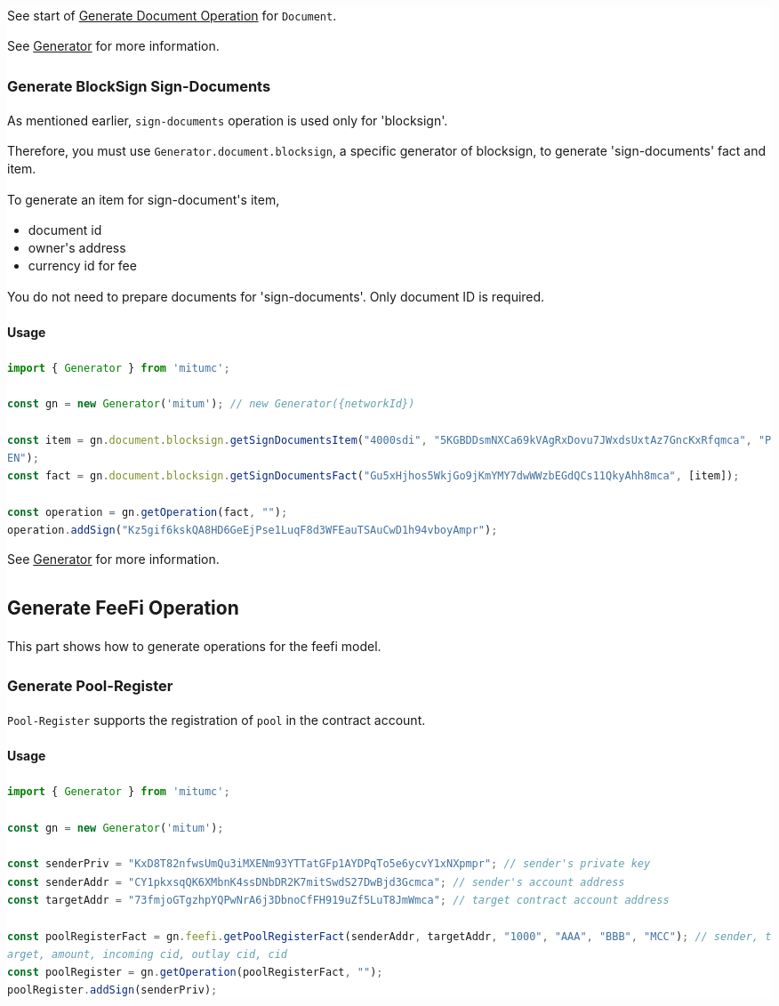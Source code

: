 See start of [Generate Document Operation](#generate-document-operation) for `Document`.

See [Generator](#generator) for more information.

### Generate BlockSign Sign-Documents

As mentioned earlier, `sign-documents` operation is used only for 'blocksign'.

Therefore, you must use `Generator.document.blocksign`, a specific generator of blocksign, to generate 'sign-documents' fact and item.

To generate an item for sign-document's item,

* document id
* owner's address
* currency id for fee

You do not need to prepare documents for 'sign-documents'. Only document ID is required.

#### Usage

```js
import { Generator } from 'mitumc';

const gn = new Generator('mitum'); // new Generator({networkId})

const item = gn.document.blocksign.getSignDocumentsItem("4000sdi", "5KGBDDsmNXCa69kVAgRxDovu7JWxdsUxtAz7GncKxRfqmca", "PEN");
const fact = gn.document.blocksign.getSignDocumentsFact("Gu5xHjhos5WkjGo9jKmYMY7dwWWzbEGdQCs11QkyAhh8mca", [item]);

const operation = gn.getOperation(fact, "");
operation.addSign("Kz5gif6kskQA8HD6GeEjPse1LuqF8d3WFEauTSAuCwD1h94vboyAmpr");
```

See [Generator](#generator) for more information.

## Generate FeeFi Operation

This part shows how to generate operations for the feefi model.

### Generate Pool-Register

`Pool-Register` supports the registration of `pool` in the contract account.

#### Usage

```js
import { Generator } from 'mitumc';

const gn = new Generator('mitum');

const senderPriv = "KxD8T82nfwsUmQu3iMXENm93YTTatGFp1AYDPqTo5e6ycvY1xNXpmpr"; // sender's private key
const senderAddr = "CY1pkxsqQK6XMbnK4ssDNbDR2K7mitSwdS27DwBjd3Gcmca"; // sender's account address
const targetAddr = "73fmjoGTgzhpYQPwNrA6j3DbnoCfFH919uZf5LuT8JmWmca"; // target contract account address

const poolRegisterFact = gn.feefi.getPoolRegisterFact(senderAddr, targetAddr, "1000", "AAA", "BBB", "MCC"); // sender, target, amount, incoming cid, outlay cid, cid
const poolRegister = gn.getOperation(poolRegisterFact, "");
poolRegister.addSign(senderPriv);
```
